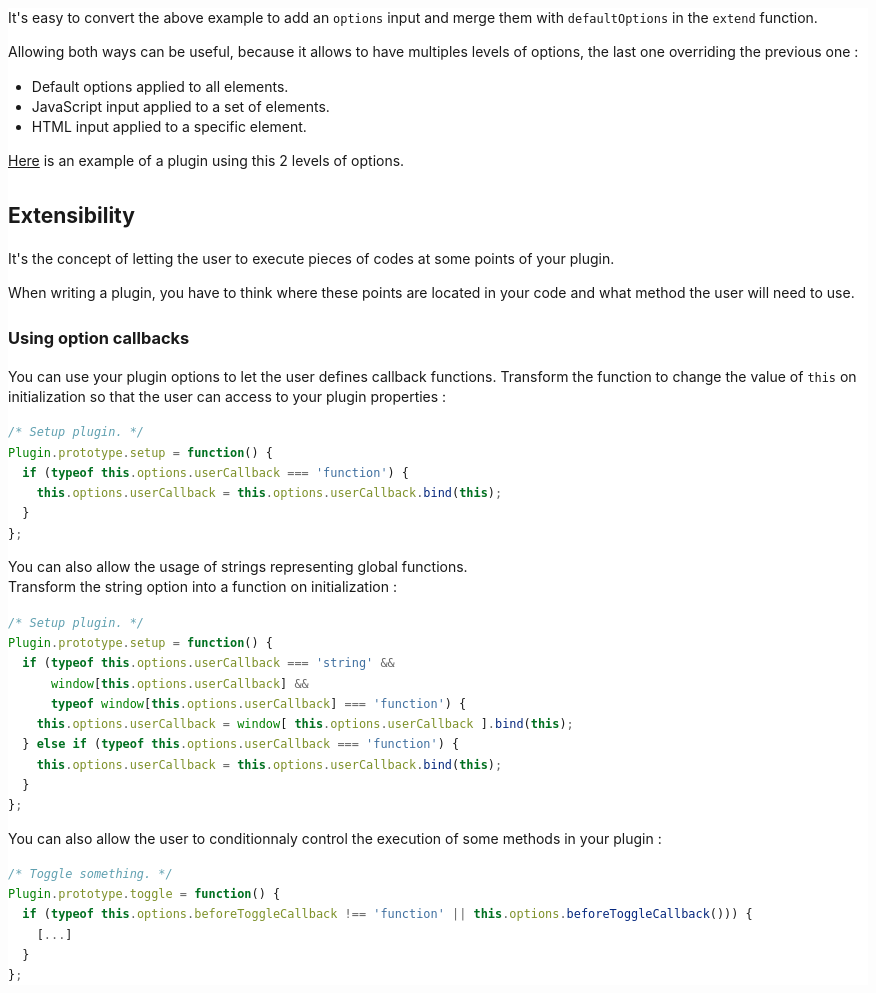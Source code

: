 It's easy to convert the above example to add an `options` input and merge them with `defaultOptions` in the `extend` function.

Allowing both ways can be useful, because it allows to have multiples levels of options, the last one overriding the previous one :
* Default options applied to all elements.
* JavaScript input applied to a set of elements.
* HTML input applied to a specific element.

[Here](https://github.com/tonai/jquery-contenttoggle) is an example of a plugin using this 2 levels of options.

## Extensibility

It's the concept of letting the user to execute pieces of codes at some points of your plugin.

When writing a plugin, you have to think where these points are located in your code and what method the user will need to use.

### Using option callbacks

You can use your plugin options to let the user defines callback functions.
Transform the function to change the value of `this` on initialization so that the user can access to your plugin properties :
```JavaScript
/* Setup plugin. */
Plugin.prototype.setup = function() {
  if (typeof this.options.userCallback === 'function') {
    this.options.userCallback = this.options.userCallback.bind(this);
  }
};
```

You can also allow the usage of strings representing global functions.  
Transform the string option into a function on initialization :
```JavaScript
/* Setup plugin. */
Plugin.prototype.setup = function() {
  if (typeof this.options.userCallback === 'string' &&
      window[this.options.userCallback] &&
      typeof window[this.options.userCallback] === 'function') {
    this.options.userCallback = window[ this.options.userCallback ].bind(this);
  } else if (typeof this.options.userCallback === 'function') {
    this.options.userCallback = this.options.userCallback.bind(this);
  }
};
```

You can also allow the user to conditionnaly control the execution of some methods in your plugin :
```JavaScript
/* Toggle something. */
Plugin.prototype.toggle = function() {
  if (typeof this.options.beforeToggleCallback !== 'function' || this.options.beforeToggleCallback())) {
    [...]
  }
};
```


[AMD]: http://www.requirejs.org/docs/whyamd.html
[CommonJS]: http://wiki.commonjs.org/wiki/CommonJS
[UMD]: https://github.com/umdjs/umd